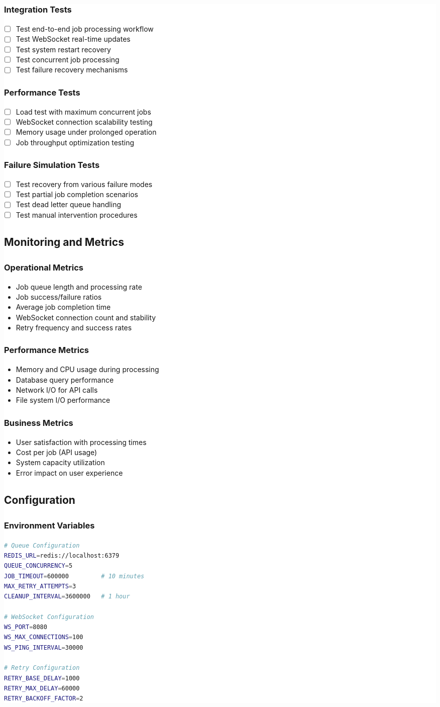 ### Integration Tests
- [ ] Test end-to-end job processing workflow
- [ ] Test WebSocket real-time updates
- [ ] Test system restart recovery
- [ ] Test concurrent job processing
- [ ] Test failure recovery mechanisms

### Performance Tests
- [ ] Load test with maximum concurrent jobs
- [ ] WebSocket connection scalability testing
- [ ] Memory usage under prolonged operation
- [ ] Job throughput optimization testing

### Failure Simulation Tests
- [ ] Test recovery from various failure modes
- [ ] Test partial job completion scenarios
- [ ] Test dead letter queue handling
- [ ] Test manual intervention procedures

## Monitoring and Metrics

### Operational Metrics
- Job queue length and processing rate
- Job success/failure ratios
- Average job completion time
- WebSocket connection count and stability
- Retry frequency and success rates

### Performance Metrics
- Memory and CPU usage during processing
- Database query performance
- Network I/O for API calls
- File system I/O performance

### Business Metrics
- User satisfaction with processing times
- Cost per job (API usage)
- System capacity utilization
- Error impact on user experience

## Configuration

### Environment Variables
```bash
# Queue Configuration
REDIS_URL=redis://localhost:6379
QUEUE_CONCURRENCY=5
JOB_TIMEOUT=600000         # 10 minutes
MAX_RETRY_ATTEMPTS=3
CLEANUP_INTERVAL=3600000   # 1 hour

# WebSocket Configuration
WS_PORT=8080
WS_MAX_CONNECTIONS=100
WS_PING_INTERVAL=30000

# Retry Configuration
RETRY_BASE_DELAY=1000
RETRY_MAX_DELAY=60000
RETRY_BACKOFF_FACTOR=2
```